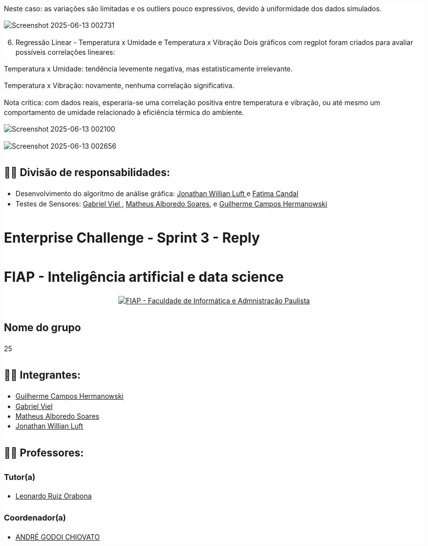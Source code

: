 Neste caso: as variações são limitadas e os outliers pouco expressivos, devido à uniformidade dos dados simulados.

![Screenshot 2025-06-13 002731](https://github.com/user-attachments/assets/1e2fc8eb-4a79-454c-a23a-a4da0e1cba72)

6. Regressão Linear - Temperatura x Umidade e Temperatura x Vibração
Dois gráficos com regplot foram criados para avaliar possíveis correlações lineares:

Temperatura x Umidade: tendência levemente negativa, mas estatisticamente irrelevante.

Temperatura x Vibração: novamente, nenhuma correlação significativa.

Nota crítica: com dados reais, esperaria-se uma correlação positiva entre temperatura e vibração, ou até mesmo um comportamento de umidade relacionado à eficiência térmica do ambiente.

![Screenshot 2025-06-13 002100](https://github.com/user-attachments/assets/4c746880-a6f5-4403-9f4b-1c4a6a163b18)

![Screenshot 2025-06-13 002656](https://github.com/user-attachments/assets/0f589027-69a3-4ecf-909a-2c6f19f7af8c)

## 👨‍🎓 Divisão de responsabilidades:
- Desenvolvimento do algoritmo de análise gráfica: <a href="https://www.linkedin.com/company/inova-fusca">Jonathan Willian Luft </a> e <a href="https://www.linkedin.com/company/inova-fusca">Fatima Candal</a>
- Testes de Sensores: <a href="https://www.linkedin.com/company/inova-fusca">Gabriel Viel </a>, <a href="https://www.linkedin.com/company/inova-fusca"> Matheus Alboredo Soares</a>,  e <a href="https://www.linkedin.com/company/inova-fusca">Guilherme  Campos Hermanowski </a>

# Enterprise Challenge - Sprint 3 - Reply

# FIAP - Inteligência artificial e data science

<p align="center">
<a href= "https://www.fiap.com.br/"><img src="assets/logo-fiap.png" alt="FIAP - Faculdade de Informática e Admnistração Paulista" border="0" width=40% height=40%></a>
</p>

## Nome do grupo
25

## 👨‍🎓 Integrantes: 
- <a href="https://www.linkedin.com/company/inova-fusca">Guilherme Campos Hermanowski </a>
- <a href="https://www.linkedin.com/company/inova-fusca">Gabriel Viel </a>
- <a href="https://www.linkedin.com/company/inova-fusca"> Matheus Alboredo Soares</a> 
- <a href="https://www.linkedin.com/company/inova-fusca">Jonathan Willian Luft </a>

## 👩‍🏫 Professores:
### Tutor(a) 
- <a href="https://www.linkedin.com/company/inova-fusca">Leonardo Ruiz Orabona</a>
### Coordenador(a)
- <a href="https://www.linkedin.com/company/inova-fusca">ANDRÉ GODOI CHIOVATO</a>
